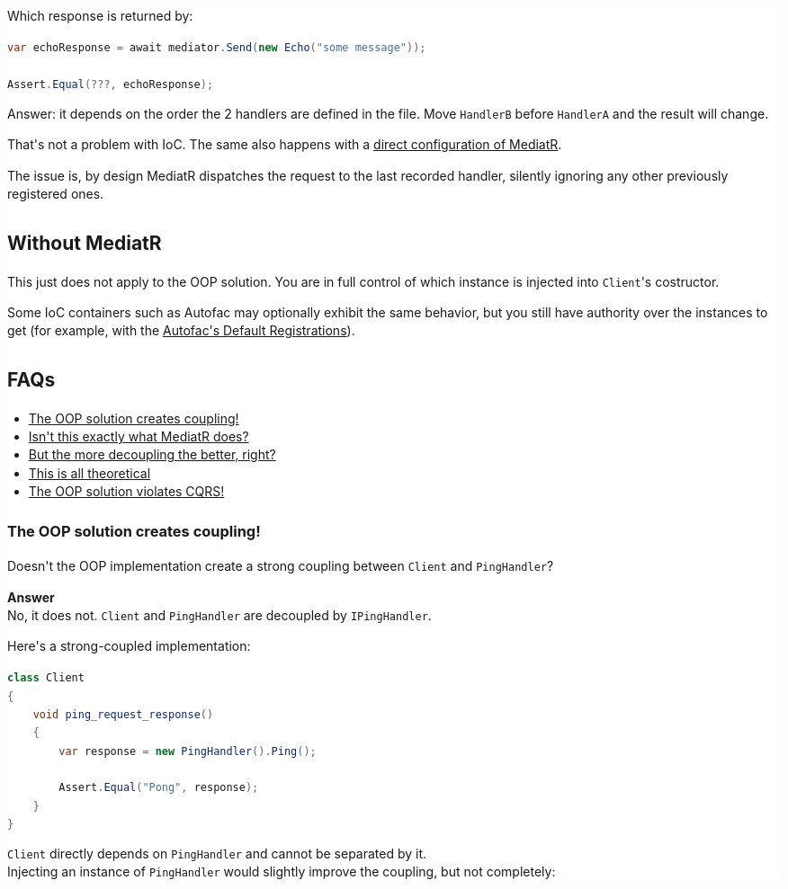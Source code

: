 Which response is returned by:

```csharp
var echoResponse = await mediator.Send(new Echo("some message"));
        
Assert.Equal(???, echoResponse); 
```

Answer: it depends on the order the 2 handlers are defined in the file. Move `HandlerB` before `HandlerA` and the result will change.

That's not a problem with IoC. The same also happens with a [direct configuration of MediatR](https://github.com/arialdomartini/without-mediatr/blob/master/src/WithoutMediatR/RequestResponseMultipleRegistration/Direct/With.cs).

The issue is, by design MediatR dispatches the request to the last recorded handler, silently ignoring any other previously registered ones.

## Without MediatR
This just does not apply to the OOP solution. You are in full control of which instance is injected into `Client`'s costructor.

Some IoC containers such as Autofac may optionally exhibit the same behavior, but you still have authority over the instances to get (for example, with the [Autofac's Default Registrations](https://docs.autofac.org/en/latest/register/registration.html#default-registrations)).

## FAQs
* [The OOP solution creates coupling!](#the-oop-solutioncreates-coupling)
* [Isn't this exactly what MediatR does?](#isn-t-this-exactly-what-mediatr-does)
* [But the more decoupling the better, right?](#but-the-more-decoupling-the-better--right)
* [This is all theoretical](#this-is-all-theoretical)
* [The OOP solution violates CQRS!](#the-oop-solution-violates-cqrs)

### The OOP solution creates coupling!
Doesn't the OOP implementation create a strong coupling between `Client` and `PingHandler`?

**Answer**<br/>
No, it does not. `Client` and `PingHandler` are decoupled by `IPingHandler`.

Here's a strong-coupled implementation:

```csharp
class Client
{
    void ping_request_response()
    {
        var response = new PingHandler().Ping();

        Assert.Equal("Pong", response);
    }
}
```

`Client` directly depends on `PingHandler` and cannot be separated by it.<br/>
Injecting an instance of `PingHandler` would slightly improve the coupling, but not completely:
